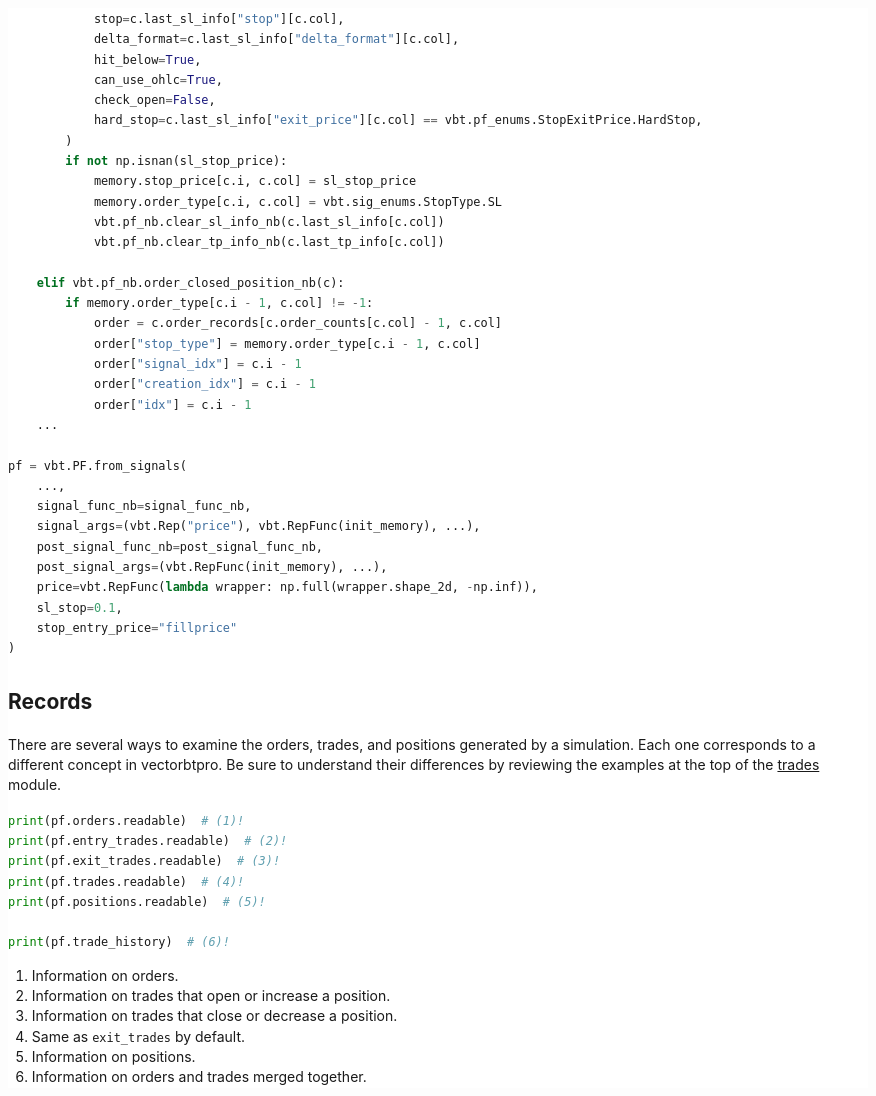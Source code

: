 ```python title="Execute each entry using open price and potentially SL at the same bar"
            stop=c.last_sl_info["stop"][c.col],
            delta_format=c.last_sl_info["delta_format"][c.col],
            hit_below=True,
            can_use_ohlc=True,
            check_open=False,
            hard_stop=c.last_sl_info["exit_price"][c.col] == vbt.pf_enums.StopExitPrice.HardStop,
        )
        if not np.isnan(sl_stop_price):
            memory.stop_price[c.i, c.col] = sl_stop_price
            memory.order_type[c.i, c.col] = vbt.sig_enums.StopType.SL
            vbt.pf_nb.clear_sl_info_nb(c.last_sl_info[c.col])
            vbt.pf_nb.clear_tp_info_nb(c.last_tp_info[c.col])
        
    elif vbt.pf_nb.order_closed_position_nb(c):
        if memory.order_type[c.i - 1, c.col] != -1:
            order = c.order_records[c.order_counts[c.col] - 1, c.col]
            order["stop_type"] = memory.order_type[c.i - 1, c.col]
            order["signal_idx"] = c.i - 1
            order["creation_idx"] = c.i - 1
            order["idx"] = c.i - 1
    ...

pf = vbt.PF.from_signals(
    ...,
    signal_func_nb=signal_func_nb,
    signal_args=(vbt.Rep("price"), vbt.RepFunc(init_memory), ...),
    post_signal_func_nb=post_signal_func_nb,
    post_signal_args=(vbt.RepFunc(init_memory), ...),
    price=vbt.RepFunc(lambda wrapper: np.full(wrapper.shape_2d, -np.inf)),
    sl_stop=0.1,
    stop_entry_price="fillprice"
)
```

## Records

There are several ways to examine the orders, trades, and positions generated by a simulation.
Each one corresponds to a different concept in vectorbtpro. Be sure to understand their differences
by reviewing the examples at the top of the [trades](https://vectorbt.pro/pvt_6d1b3986/api/portfolio/trades/) module.

```python title="Print out information on various records"
print(pf.orders.readable)  # (1)!
print(pf.entry_trades.readable)  # (2)!
print(pf.exit_trades.readable)  # (3)!
print(pf.trades.readable)  # (4)!
print(pf.positions.readable)  # (5)!

print(pf.trade_history)  # (6)!
```

1. Information on orders.
2. Information on trades that open or increase a position.
3. Information on trades that close or decrease a position.
4. Same as `exit_trades` by default.
5. Information on positions.
6. Information on orders and trades merged together.
